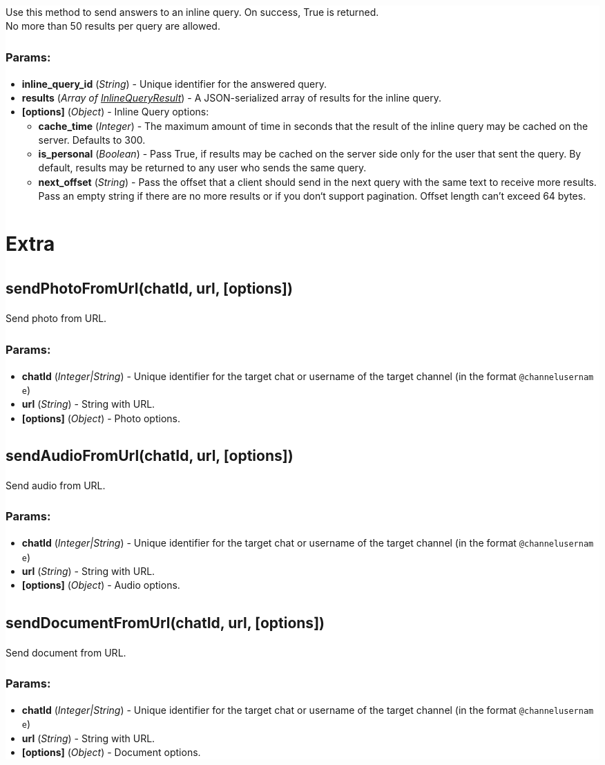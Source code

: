 Use this method to send answers to an inline query. On success, True is returned.<br>
No more than 50 results per query are allowed.

### Params:

* **inline_query_id** (*String*) - Unique identifier for the answered query.
* **results** (*Array of [InlineQueryResult](https://core.telegram.org/bots/api#inlinequeryresult)*) - A JSON-serialized array of results for the inline query.
* **[options]** (*Object*) - Inline Query options:
  * **cache_time** (*Integer*) - The maximum amount of time in seconds that the result of the inline query may be cached on the server. Defaults to 300.
  * **is_personal** (*Boolean*) - Pass True, if results may be cached on the server side only for the user that sent the query. By default, results may be returned to any user who sends the same query.
  * **next_offset** (*String*) - Pass the offset that a client should send in the next query with the same text to receive more results. Pass an empty string if there are no more results or if you don‘t support pagination. Offset length can’t exceed 64 bytes.

# Extra

## sendPhotoFromUrl(chatId, url, [options])

Send photo from URL.

### Params:

* **chatId** (*Integer|String*) - Unique identifier for the target chat or username of the target channel (in the format `@channelusername`)
* **url** (*String*) - String with URL.
* **[options]** (*Object*) - Photo options.

## sendAudioFromUrl(chatId, url, [options])

Send audio from URL.

### Params:

* **chatId** (*Integer|String*) - Unique identifier for the target chat or username of the target channel (in the format `@channelusername`)
* **url** (*String*) - String with URL.
* **[options]** (*Object*) - Audio options.

## sendDocumentFromUrl(chatId, url, [options])

Send document from URL.

### Params:

* **chatId** (*Integer|String*) - Unique identifier for the target chat or username of the target channel (in the format `@channelusername`)
* **url** (*String*) - String with URL.
* **[options]** (*Object*) - Document options.
